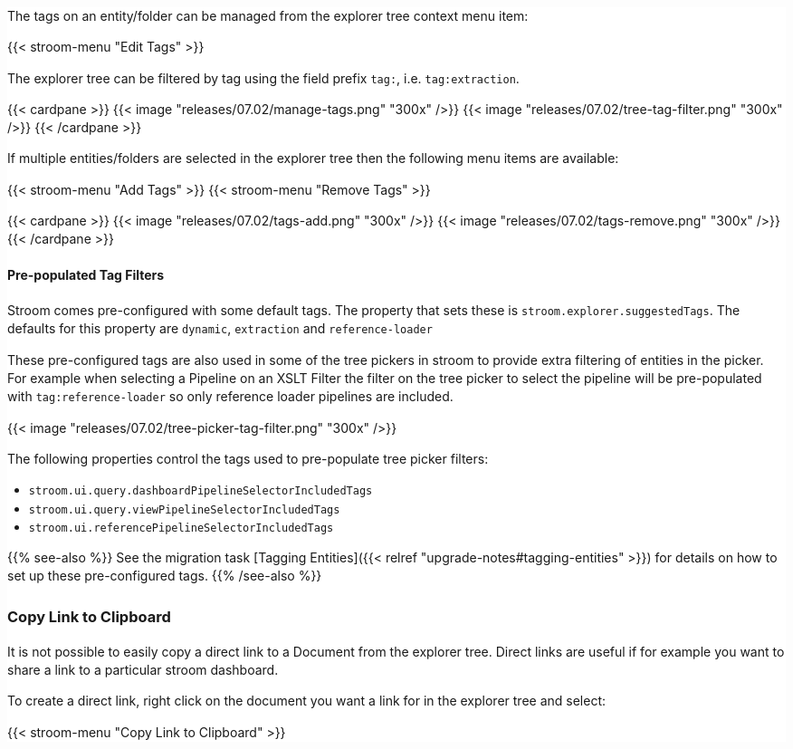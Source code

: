 The tags on an entity/folder can be managed from the explorer tree context menu item:

{{< stroom-menu "Edit Tags" >}}

The explorer tree can be filtered by tag using the field prefix `tag:`, i.e. `tag:extraction`.

{{< cardpane >}}
  {{< image "releases/07.02/manage-tags.png" "300x" />}}
  {{< image "releases/07.02/tree-tag-filter.png" "300x" />}}
{{< /cardpane >}}


If multiple entities/folders are selected in the explorer tree then the following menu items are available:

{{< stroom-menu "Add Tags" >}}
{{< stroom-menu "Remove Tags" >}}

{{< cardpane >}}
  {{< image "releases/07.02/tags-add.png" "300x" />}}
  {{< image "releases/07.02/tags-remove.png" "300x" />}}
{{< /cardpane >}}


#### Pre-populated Tag Filters

Stroom comes pre-configured with some default tags.
The property that sets these is `stroom.explorer.suggestedTags`.
The defaults for this property are `dynamic`, `extraction` and `reference-loader`

These pre-configured tags are also used in some of the tree pickers in stroom to provide extra filtering of entities in the picker.
For example when selecting a Pipeline on an XSLT Filter the filter on the tree picker to select the pipeline will be pre-populated with `tag:reference-loader` so only reference loader pipelines are included.

{{< image "releases/07.02/tree-picker-tag-filter.png" "300x" />}}

The following properties control the tags used to pre-populate tree picker filters:

* `stroom.ui.query.dashboardPipelineSelectorIncludedTags`
* `stroom.ui.query.viewPipelineSelectorIncludedTags`
* `stroom.ui.referencePipelineSelectorIncludedTags`

{{% see-also %}}
See the migration task [Tagging Entities]({{< relref "upgrade-notes#tagging-entities" >}}) for details on how to set up these pre-configured tags.
{{% /see-also %}}


### Copy Link to Clipboard

It is not possible to easily copy a direct link to a Document from the explorer tree.
Direct links are useful if for example you want to share a link to a particular stroom dashboard.

To create a direct link, right click on the document you want a link for in the explorer tree and select:

{{< stroom-menu "Copy Link to Clipboard" >}}
